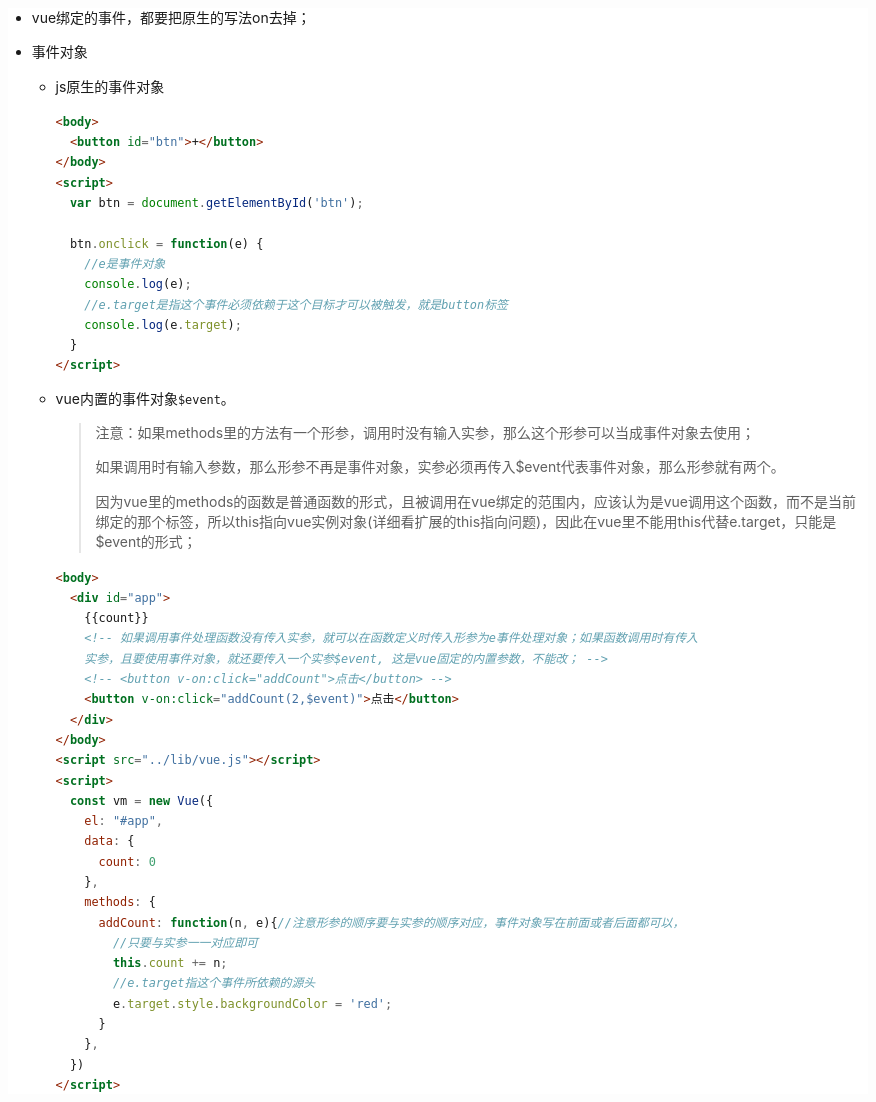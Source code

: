 + vue绑定的事件，都要把原生的写法on去掉；

+ 事件对象

  + js原生的事件对象

    ```html
    <body>
      <button id="btn">+</button>
    </body>
    <script>
      var btn = document.getElementById('btn');
     
      btn.onclick = function(e) {
        //e是事件对象
        console.log(e);
        //e.target是指这个事件必须依赖于这个目标才可以被触发，就是button标签
        console.log(e.target);
      }
    </script>
    ```

  + vue内置的事件对象`$event`。

    > 注意：如果methods里的方法有一个形参，调用时没有输入实参，那么这个形参可以当成事件对象去使用；
    >
    > 如果调用时有输入参数，那么形参不再是事件对象，实参必须再传入$event代表事件对象，那么形参就有两个。
    >
    > 因为vue里的methods的函数是普通函数的形式，且被调用在vue绑定的范围内，应该认为是vue调用这个函数，而不是当前绑定的那个标签，所以this指向vue实例对象(详细看扩展的this指向问题)，因此在vue里不能用this代替e.target，只能是$event的形式；

    ```html
    <body>
      <div id="app">
        {{count}}
        <!-- 如果调用事件处理函数没有传入实参，就可以在函数定义时传入形参为e事件处理对象；如果函数调用时有传入
        实参，且要使用事件对象，就还要传入一个实参$event, 这是vue固定的内置参数，不能改； -->
        <!-- <button v-on:click="addCount">点击</button> -->
        <button v-on:click="addCount(2,$event)">点击</button>
      </div>
    </body>
    <script src="../lib/vue.js"></script>
    <script>
      const vm = new Vue({
        el: "#app",
        data: {
          count: 0
        },
        methods: {
          addCount: function(n, e){//注意形参的顺序要与实参的顺序对应，事件对象写在前面或者后面都可以，
            //只要与实参一一对应即可
            this.count += n;
            //e.target指这个事件所依赖的源头
            e.target.style.backgroundColor = 'red';
          }
        },
      })
    </script>
    ```
